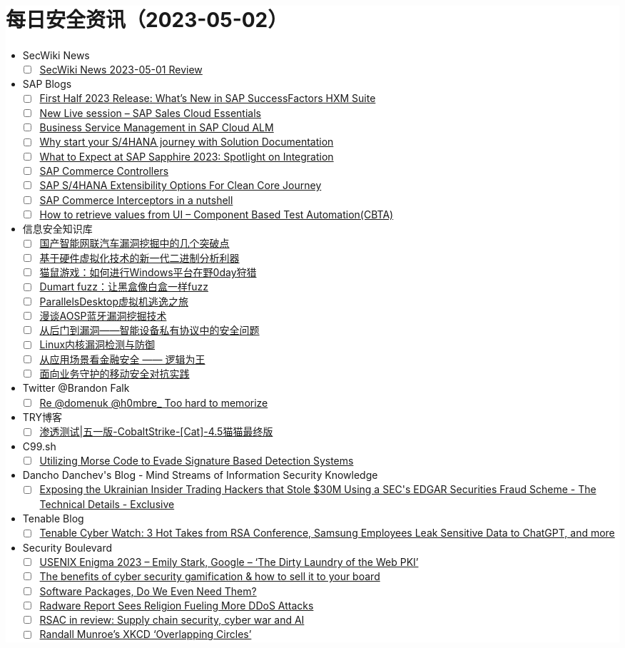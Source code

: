 # 每日安全资讯（2023-05-02）

- SecWiki News
  - [ ] [SecWiki News 2023-05-01 Review](http://www.sec-wiki.com/?2023-05-01)
- SAP Blogs
  - [ ] [First Half 2023 Release: What’s New in SAP SuccessFactors HXM Suite](https://blogs.sap.com/2023/05/01/first-half-2023-release-whats-new-in-the-sap-successfactors-hxm-suite/)
  - [ ] [New Live session – SAP Sales Cloud Essentials](https://blogs.sap.com/2023/05/01/new-live-session-sap-sales-cloud-essentials/)
  - [ ] [Business Service Management in SAP Cloud ALM](https://blogs.sap.com/2023/05/01/business-service-management-in-sap-cloud-alm/)
  - [ ] [Why start your S/4HANA journey with Solution Documentation](https://blogs.sap.com/2023/05/01/why-start-your-s-4hana-journey-with-solution-documentation/)
  - [ ] [What to Expect at SAP Sapphire 2023: Spotlight on Integration](https://blogs.sap.com/2023/05/01/what-to-expect-at-sap-sapphire-2023-spotlight-on-integration/)
  - [ ] [SAP Commerce Controllers](https://blogs.sap.com/2023/05/01/sap-commerce-controllers/)
  - [ ] [SAP S/4HANA Extensibility Options For Clean Core Journey](https://blogs.sap.com/2023/05/01/sap-s-4hana-extensibility-options-for-clean-core-journey/)
  - [ ] [SAP Commerce Interceptors in a nutshell](https://blogs.sap.com/2023/05/01/sap-commerce-interceptors-in-a-nutshell/)
  - [ ] [How to retrieve values from UI – Component Based Test Automation(CBTA)](https://blogs.sap.com/2023/05/01/how-to-retrieve-values-from-ui-cbta-test-automation/)
- 信息安全知识库
  - [ ] [国产智能网联汽车漏洞挖掘中的几个突破点](https://vipread.com/library/topic/3906)
  - [ ] [基于硬件虚拟化技术的新一代二进制分析利器](https://vipread.com/library/topic/3907)
  - [ ] [猫鼠游戏：如何进行Windows平台在野0day狩猎](https://vipread.com/library/topic/3908)
  - [ ] [Dumart fuzz：让黑盒像白盒一样fuzz](https://vipread.com/library/topic/3909)
  - [ ] [ParallelsDesktop虚拟机逃逸之旅](https://vipread.com/library/topic/3910)
  - [ ] [漫谈AOSP蓝牙漏洞挖掘技术](https://vipread.com/library/topic/3911)
  - [ ] [从后门到漏洞——智能设备私有协议中的安全问题](https://vipread.com/library/topic/3912)
  - [ ] [Linux内核漏洞检测与防御](https://vipread.com/library/topic/3913)
  - [ ] [从应用场景看金融安全 —— 逻辑为王](https://vipread.com/library/topic/3914)
  - [ ] [面向业务守护的移动安全对抗实践](https://vipread.com/library/topic/3915)
- Twitter @Brandon Falk
  - [ ] [Re @domenuk @h0mbre_ Too hard to memorize](https://twitter.com/gamozolabs/status/1653126122526367744)
- TRY博客
  - [ ] [渗透测试|五一版-CobaltStrike-[Cat]-4.5猫猫最终版](https://www.nctry.com/2708.html)
- C99.sh
  - [ ] [Utilizing Morse Code to Evade Signature Based Detection Systems](https://c99.sh/utilizing-morse-code-to-evade-signature-based-detection-systems/)
- Dancho Danchev's Blog - Mind Streams of Information Security Knowledge
  - [ ] [Exposing the Ukrainian Insider Trading Hackers that Stole $30M Using a SEC's EDGAR Securities Fraud Scheme - The Technical Details - Exclusive](https://ddanchev.blogspot.com/2023/05/exposing-ukrainian-insider-trading.html)
- Tenable Blog
  - [ ] [Tenable Cyber Watch: 3 Hot Takes from RSA Conference, Samsung Employees Leak Sensitive Data to ChatGPT, and more](https://www.tenable.com/blog/tenable-cyber-watch-3-hot-takes-from-rsa-conference-samsung-employees-leak-sensitive-data-to)
- Security Boulevard
  - [ ] [USENIX Enigma 2023 –  Emily Stark, Google – ‘The Dirty Laundry of the Web PKI’](https://securityboulevard.com/2023/05/usenix-enigma-2023-emily-stark-google-the-dirty-laundry-of-the-web-pki/)
  - [ ] [The benefits of cyber security gamification & how to sell it to your board](https://securityboulevard.com/2023/05/the-benefits-of-cyber-security-gamification-how-to-sell-it-to-your-board/)
  - [ ] [Software Packages, Do We Even Need Them?](https://securityboulevard.com/2023/05/software-packages-do-we-even-need-them/)
  - [ ] [Radware Report Sees Religion Fueling More DDoS Attacks](https://securityboulevard.com/2023/05/radware-report-sees-religion-fueling-more-ddos-attacks/)
  - [ ] [RSAC in review: Supply chain security, cyber war and AI](https://securityboulevard.com/2023/05/rsac-in-review-supply-chain-security-cyber-war-and-ai/)
  - [ ] [Randall Munroe’s XKCD ‘Overlapping Circles’](https://securityboulevard.com/2023/05/randall-munroes-xkcd-overlapping-circles/)